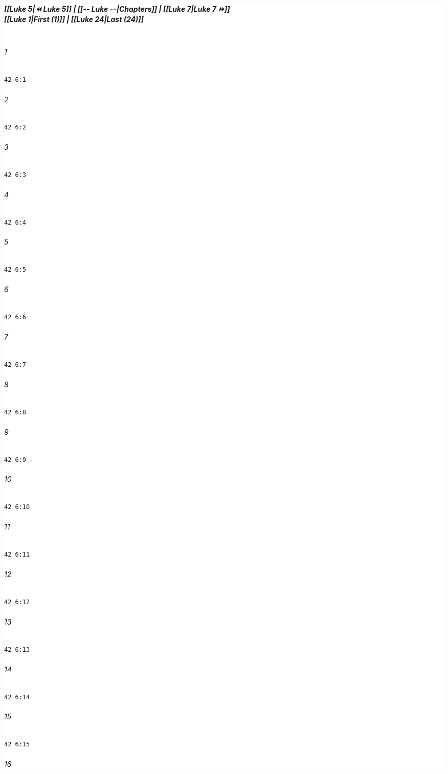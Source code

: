 
##### **[[Luke 5|⏪ Luke 5]] | [[-- Luke --|Chapters]] | [[Luke 7|Luke 7 ⏩]]**<br>**[[Luke 1|First (1)]] | [[Luke 24|Last (24)]]**<br><br>

###### 1
``` verse
42 6:1
```
###### 2
``` verse
42 6:2
```
###### 3
``` verse
42 6:3
```
###### 4
``` verse
42 6:4
```
###### 5
``` verse
42 6:5
```
###### 6
``` verse
42 6:6
```
###### 7
``` verse
42 6:7
```
###### 8
``` verse
42 6:8
```
###### 9
``` verse
42 6:9
```
###### 10
``` verse
42 6:10
```
###### 11
``` verse
42 6:11
```
###### 12
``` verse
42 6:12
```
###### 13
``` verse
42 6:13
```
###### 14
``` verse
42 6:14
```
###### 15
``` verse
42 6:15
```
###### 16
``` verse
```